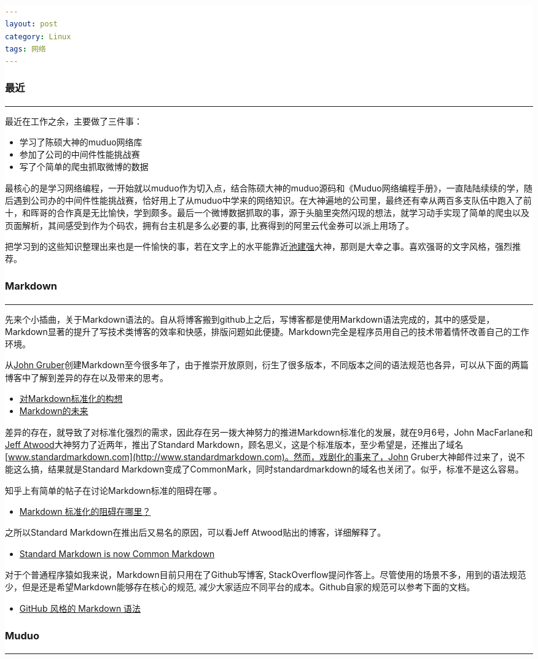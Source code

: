 ```yaml
---
layout: post
category: Linux
tags: 网络
---
```


### 最近
---------

最近在工作之余，主要做了三件事：

*  学习了陈硕大神的muduo网络库
*  参加了公司的中间件性能挑战赛
*  写了个简单的爬虫抓取微博的数据

最核心的是学习网络编程，一开始就以muduo作为切入点，结合陈硕大神的muduo源码和《Muduo网络编程手册》，一直陆陆续续的学，随后遇到公司办的中间件性能挑战赛，恰好用上了从muduo中学来的网络知识。在大神遍地的公司里，最终还有幸从两百多支队伍中跑入了前十，和晖哥的合作真是无比愉快，学到颇多。最后一个微博数据抓取的事，源于头脑里突然闪现的想法，就学习动手实现了简单的爬虫以及页面解析，其间感受到作为个码农，拥有台主机是多么必要的事, 比赛得到的阿里云代金券可以派上用场了。

把学习到的这些知识整理出来也是一件愉快的事，若在文字上的水平能靠近[池建强](http://macshuo.com/)大神，那则是大幸之事。喜欢强哥的文字风格，强烈推荐。

### Markdown
------ 

先来个小插曲，关于Markdown语法的。自从将博客搬到github上之后，写博客都是使用Markdown语法完成的，其中的感受是，Markdown显著的提升了写技术类博客的效率和快感，排版问题如此便捷。Markdown完全是程序员用自己的技术带着情怀改善自己的工作环境。

从[John Gruber](http://en.wikipedia.org/wiki/John_Gruber)创建Markdown至今很多年了，由于推崇开放原则，衍生了很多版本，不同版本之间的语法规范也各异，可以从下面的两篇博客中了解到差异的存在以及带来的思考。

* [对Markdown标准化的构想](http://djyde.github.io/2014/09/06/markdown-standard.html)
* [Markdown的未来](http://www.ituring.com.cn/article/18773)

差异的存在，就导致了对标准化强烈的需求，因此存在另一拨大神努力的推进Markdown标准化的发展，就在9月6号，John MacFarlane和[Jeff Atwood](http://en.wikipedia.org/wiki/Jeff_Atwood)大神努力了近两年，推出了Standard Markdown，顾名思义，这是个标准版本，至少希望是，还推出了域名[www.standardmarkdown.com](http://www.standardmarkdown.com)。然而，戏剧化的事来了，John Gruber大神邮件过来了，说不能这么搞，结果就是Standard Markdown变成了CommonMark，同时standardmarkdown的域名也关闭了。似乎，标准不是这么容易。

知乎上有简单的帖子在讨论Markdown标准的阻碍在哪 。

* [Markdown 标准化的阻碍在哪里？](http://www.zhihu.com/question/25146881/answer/30180692)

之所以Standard Markdown在推出后又易名的原因，可以看Jeff Atwood贴出的博客，详细解释了。

* [Standard Markdown is now Common Markdown](http://blog.codinghorror.com/standard-markdown-is-now-common-markdown/)

对于个普通程序猿如我来说，Markdown目前只用在了Github写博客, StackOverflow提问作答上。尽管使用的场景不多，用到的语法规范少，但是还是希望Markdown能够存在核心的规范, 减少大家适应不同平台的成本。Github自家的规范可以参考下面的文档。

* [GitHub 风格的 Markdown 语法](https://github.com/cssmagic/blog/issues/13)

### Muduo
------
